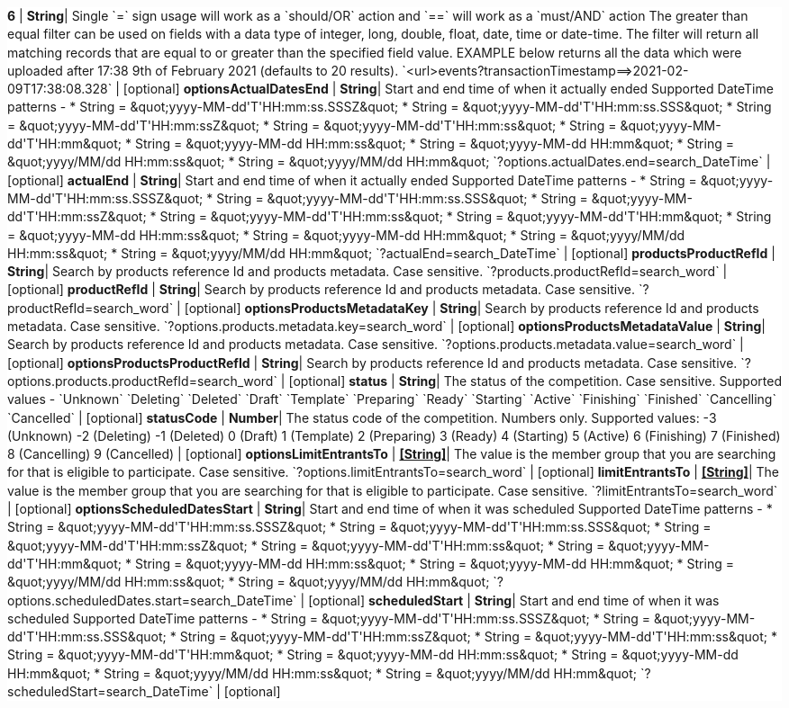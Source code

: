  **6** | **String**| Single &#x60;&#x3D;&#x60; sign usage will work as a &#x60;should/OR&#x60; action and &#x60;&#x3D;&#x3D;&#x60; will work as a &#x60;must/AND&#x60; action  The greater than equal filter can be used on fields with a data type of integer, long, double, float, date, time or date-time. The filter will return all matching records that are equal to or greater than the specified field value.  EXAMPLE below returns all the data which were uploaded after 17:38 9th of February 2021 (defaults to 20 results).  &#x60;&lt;url&gt;events?transactionTimestamp&#x3D;&#x3D;&gt;2021-02-09T17:38:08.328&#x60; | [optional] 
 **optionsActualDatesEnd** | **String**| Start and end time of when it actually ended  Supported DateTime patterns - * String &#x3D; \&quot;yyyy-MM-dd&#39;T&#39;HH:mm:ss.SSSZ\&quot; * String &#x3D; \&quot;yyyy-MM-dd&#39;T&#39;HH:mm:ss.SSS\&quot; * String &#x3D; \&quot;yyyy-MM-dd&#39;T&#39;HH:mm:ssZ\&quot; * String &#x3D; \&quot;yyyy-MM-dd&#39;T&#39;HH:mm:ss\&quot; * String &#x3D; \&quot;yyyy-MM-dd&#39;T&#39;HH:mm\&quot; * String &#x3D; \&quot;yyyy-MM-dd HH:mm:ss\&quot; * String &#x3D; \&quot;yyyy-MM-dd HH:mm\&quot; * String &#x3D; \&quot;yyyy/MM/dd HH:mm:ss\&quot; * String &#x3D; \&quot;yyyy/MM/dd HH:mm\&quot;  &#x60;?options.actualDates.end&#x3D;search_DateTime&#x60; | [optional] 
 **actualEnd** | **String**| Start and end time of when it actually ended  Supported DateTime patterns - * String &#x3D; \&quot;yyyy-MM-dd&#39;T&#39;HH:mm:ss.SSSZ\&quot; * String &#x3D; \&quot;yyyy-MM-dd&#39;T&#39;HH:mm:ss.SSS\&quot; * String &#x3D; \&quot;yyyy-MM-dd&#39;T&#39;HH:mm:ssZ\&quot; * String &#x3D; \&quot;yyyy-MM-dd&#39;T&#39;HH:mm:ss\&quot; * String &#x3D; \&quot;yyyy-MM-dd&#39;T&#39;HH:mm\&quot; * String &#x3D; \&quot;yyyy-MM-dd HH:mm:ss\&quot; * String &#x3D; \&quot;yyyy-MM-dd HH:mm\&quot; * String &#x3D; \&quot;yyyy/MM/dd HH:mm:ss\&quot; * String &#x3D; \&quot;yyyy/MM/dd HH:mm\&quot;  &#x60;?actualEnd&#x3D;search_DateTime&#x60; | [optional] 
 **productsProductRefId** | **String**| Search by products reference Id and products metadata. Case sensitive.  &#x60;?products.productRefId&#x3D;search_word&#x60; | [optional] 
 **productRefId** | **String**| Search by products reference Id and products metadata. Case sensitive.  &#x60;?productRefId&#x3D;search_word&#x60; | [optional] 
 **optionsProductsMetadataKey** | **String**| Search by products reference Id and products metadata. Case sensitive.  &#x60;?options.products.metadata.key&#x3D;search_word&#x60; | [optional] 
 **optionsProductsMetadataValue** | **String**| Search by products reference Id and products metadata. Case sensitive.  &#x60;?options.products.metadata.value&#x3D;search_word&#x60; | [optional] 
 **optionsProductsProductRefId** | **String**| Search by products reference Id and products metadata. Case sensitive.  &#x60;?options.products.productRefId&#x3D;search_word&#x60; | [optional] 
 **status** | **String**| The status of the competition. Case sensitive. Supported values - &#x60;Unknown&#x60; &#x60;Deleting&#x60; &#x60;Deleted&#x60; &#x60;Draft&#x60; &#x60;Template&#x60; &#x60;Preparing&#x60; &#x60;Ready&#x60; &#x60;Starting&#x60; &#x60;Active&#x60; &#x60;Finishing&#x60; &#x60;Finished&#x60; &#x60;Cancelling&#x60; &#x60;Cancelled&#x60; | [optional] 
 **statusCode** | **Number**| The status code of the competition. Numbers only.  Supported values:  -3 (Unknown)  -2 (Deleting)  -1 (Deleted)  0 (Draft)  1 (Template)  2 (Preparing)  3 (Ready)  4 (Starting)  5 (Active)  6 (Finishing)  7 (Finished)  8 (Cancelling)  9 (Cancelled)  | [optional] 
 **optionsLimitEntrantsTo** | [**[String]**](String.md)| The value is the member group that you are searching for that is eligible to participate. Case sensitive.  &#x60;?options.limitEntrantsTo&#x3D;search_word&#x60; | [optional] 
 **limitEntrantsTo** | [**[String]**](String.md)| The value is the member group that you are searching for that is eligible to participate. Case sensitive.  &#x60;?limitEntrantsTo&#x3D;search_word&#x60; | [optional] 
 **optionsScheduledDatesStart** | **String**| Start and end time of when it was scheduled  Supported DateTime patterns - * String &#x3D; \&quot;yyyy-MM-dd&#39;T&#39;HH:mm:ss.SSSZ\&quot; * String &#x3D; \&quot;yyyy-MM-dd&#39;T&#39;HH:mm:ss.SSS\&quot; * String &#x3D; \&quot;yyyy-MM-dd&#39;T&#39;HH:mm:ssZ\&quot; * String &#x3D; \&quot;yyyy-MM-dd&#39;T&#39;HH:mm:ss\&quot; * String &#x3D; \&quot;yyyy-MM-dd&#39;T&#39;HH:mm\&quot; * String &#x3D; \&quot;yyyy-MM-dd HH:mm:ss\&quot; * String &#x3D; \&quot;yyyy-MM-dd HH:mm\&quot; * String &#x3D; \&quot;yyyy/MM/dd HH:mm:ss\&quot; * String &#x3D; \&quot;yyyy/MM/dd HH:mm\&quot;  &#x60;?options.scheduledDates.start&#x3D;search_DateTime&#x60; | [optional] 
 **scheduledStart** | **String**| Start and end time of when it was scheduled  Supported DateTime patterns - * String &#x3D; \&quot;yyyy-MM-dd&#39;T&#39;HH:mm:ss.SSSZ\&quot; * String &#x3D; \&quot;yyyy-MM-dd&#39;T&#39;HH:mm:ss.SSS\&quot; * String &#x3D; \&quot;yyyy-MM-dd&#39;T&#39;HH:mm:ssZ\&quot; * String &#x3D; \&quot;yyyy-MM-dd&#39;T&#39;HH:mm:ss\&quot; * String &#x3D; \&quot;yyyy-MM-dd&#39;T&#39;HH:mm\&quot; * String &#x3D; \&quot;yyyy-MM-dd HH:mm:ss\&quot; * String &#x3D; \&quot;yyyy-MM-dd HH:mm\&quot; * String &#x3D; \&quot;yyyy/MM/dd HH:mm:ss\&quot; * String &#x3D; \&quot;yyyy/MM/dd HH:mm\&quot;  &#x60;?scheduledStart&#x3D;search_DateTime&#x60; | [optional] 